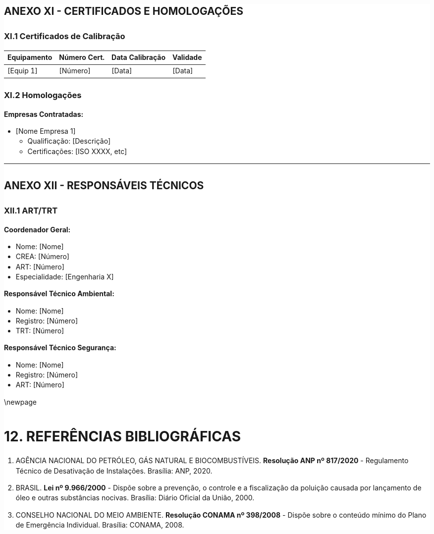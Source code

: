 
## ANEXO XI - CERTIFICADOS E HOMOLOGAÇÕES

### XI.1 Certificados de Calibração

| Equipamento | Número Cert. | Data Calibração | Validade |
|-------------|--------------|-----------------|----------|
| [Equip 1] | [Número] | [Data] | [Data] |

### XI.2 Homologações

**Empresas Contratadas:**
- [Nome Empresa 1]
  - Qualificação: [Descrição]
  - Certificações: [ISO XXXX, etc]

---

## ANEXO XII - RESPONSÁVEIS TÉCNICOS

### XII.1 ART/TRT

**Coordenador Geral:**
- Nome: [Nome]
- CREA: [Número]
- ART: [Número]
- Especialidade: [Engenharia X]

**Responsável Técnico Ambiental:**
- Nome: [Nome]
- Registro: [Número]
- TRT: [Número]

**Responsável Técnico Segurança:**
- Nome: [Nome]
- Registro: [Número]
- ART: [Número]

\newpage

# 12. REFERÊNCIAS BIBLIOGRÁFICAS

1. AGÊNCIA NACIONAL DO PETRÓLEO, GÁS NATURAL E BIOCOMBUSTÍVEIS. **Resolução ANP nº 817/2020** - Regulamento Técnico de Desativação de Instalações. Brasília: ANP, 2020.

2. BRASIL. **Lei nº 9.966/2000** - Dispõe sobre a prevenção, o controle e a fiscalização da poluição causada por lançamento de óleo e outras substâncias nocivas. Brasília: Diário Oficial da União, 2000.

3. CONSELHO NACIONAL DO MEIO AMBIENTE. **Resolução CONAMA nº 398/2008** - Dispõe sobre o conteúdo mínimo do Plano de Emergência Individual. Brasília: CONAMA, 2008.
